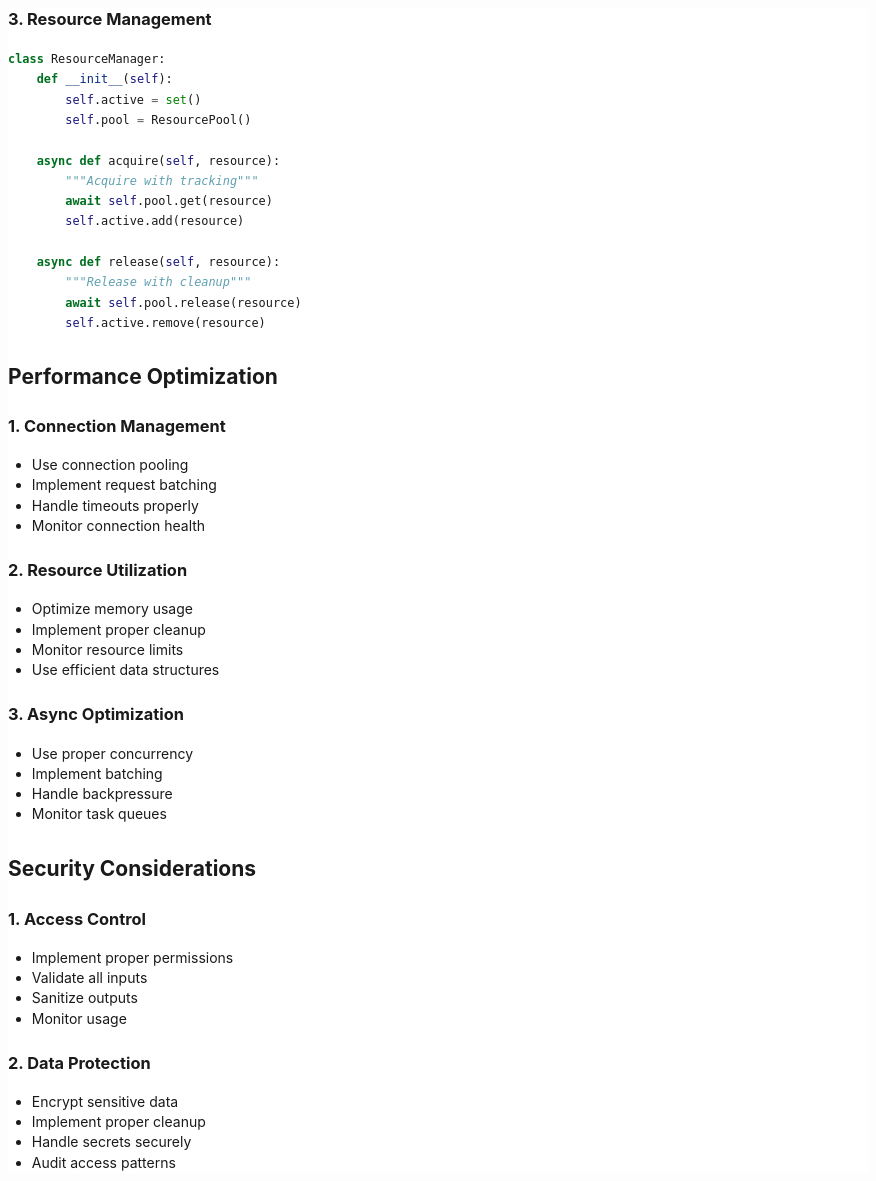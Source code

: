 ### 3. Resource Management
```python
class ResourceManager:
    def __init__(self):
        self.active = set()
        self.pool = ResourcePool()
        
    async def acquire(self, resource):
        """Acquire with tracking"""
        await self.pool.get(resource)
        self.active.add(resource)
        
    async def release(self, resource):
        """Release with cleanup"""
        await self.pool.release(resource)
        self.active.remove(resource)
```

## Performance Optimization

### 1. Connection Management
- Use connection pooling
- Implement request batching
- Handle timeouts properly
- Monitor connection health

### 2. Resource Utilization
- Optimize memory usage
- Implement proper cleanup
- Monitor resource limits
- Use efficient data structures

### 3. Async Optimization
- Use proper concurrency
- Implement batching
- Handle backpressure
- Monitor task queues

## Security Considerations

### 1. Access Control
- Implement proper permissions
- Validate all inputs
- Sanitize outputs
- Monitor usage

### 2. Data Protection
- Encrypt sensitive data
- Implement proper cleanup
- Handle secrets securely
- Audit access patterns
